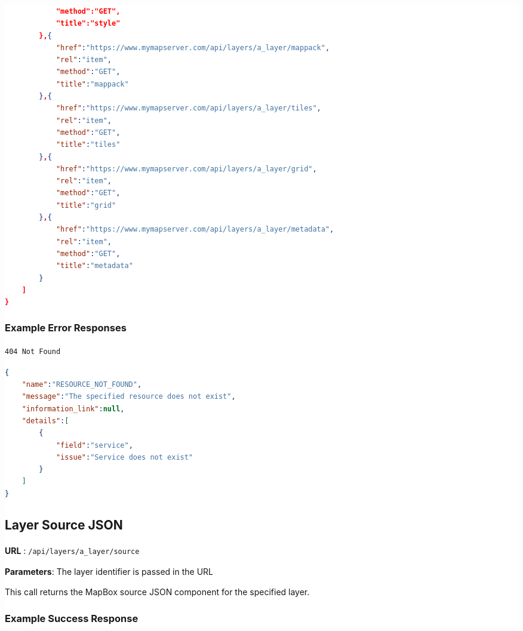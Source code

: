 ```json
            "method":"GET",
            "title":"style"
        },{
            "href":"https://www.mymapserver.com/api/layers/a_layer/mappack",
            "rel":"item",
            "method":"GET",
            "title":"mappack"
        },{
            "href":"https://www.mymapserver.com/api/layers/a_layer/tiles",
            "rel":"item",
            "method":"GET",
            "title":"tiles"
        },{
            "href":"https://www.mymapserver.com/api/layers/a_layer/grid",
            "rel":"item",
            "method":"GET",
            "title":"grid"
        },{
            "href":"https://www.mymapserver.com/api/layers/a_layer/metadata",
            "rel":"item",
            "method":"GET",
            "title":"metadata"
        }    
    ]
}
```
### Example Error Responses
    404 Not Found
```json
{
    "name":"RESOURCE_NOT_FOUND",
    "message":"The specified resource does not exist",
    "information_link":null,
    "details":[
        {
            "field":"service",
            "issue":"Service does not exist"
        }
    ]
}
```

## Layer Source JSON
**URL** : `/api/layers/a_layer/source`

**Parameters**: The layer identifier is passed in the URL

This call returns the MapBox source JSON component for the specified layer. 

### Example Success Response
